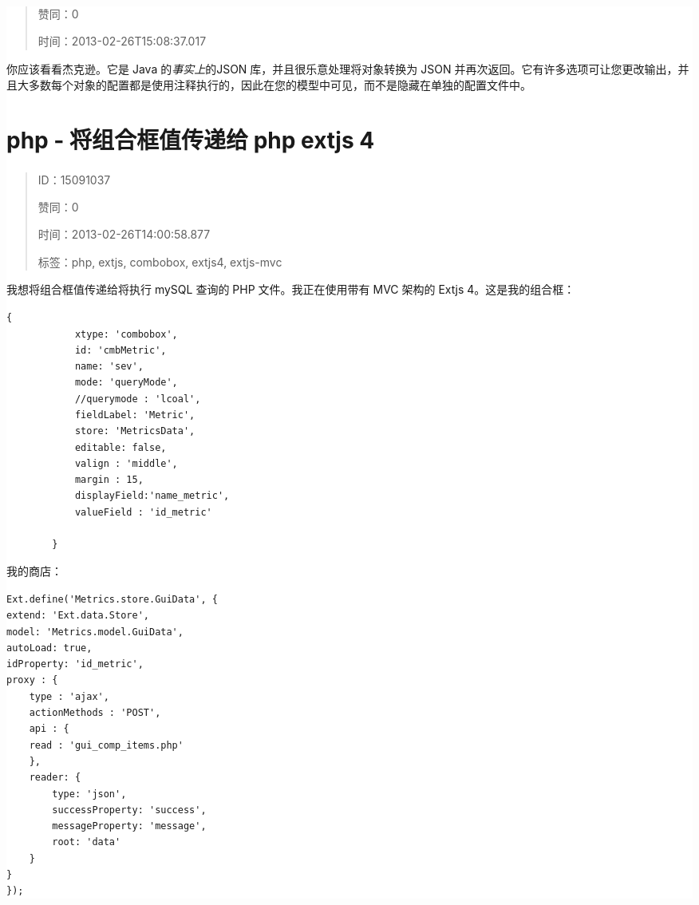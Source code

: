 > 赞同：0
> 
> 时间：2013-02-26T15:08:37.017

你应该看看杰克逊。它是 Java 的*事实上*的JSON 库，并且很乐意处理将对象转换为 JSON 并再次返回。它有许多选项可让您更改输出，并且大多数每个对象的配置都是使用注释执行的，因此在您的模型中可见，而不是隐藏在单独的配置文件中。

# php - 将组合框值传递给 php extjs 4

> ID：15091037
> 
> 赞同：0
> 
> 时间：2013-02-26T14:00:58.877
> 
> 标签：php, extjs, combobox, extjs4, extjs-mvc

我想将组合框值传递给将执行 mySQL 查询的 PHP 文件。我正在使用带有 MVC 架构的 Extjs 4。这是我的组合框：

```
{
            xtype: 'combobox',
            id: 'cmbMetric',
            name: 'sev',
            mode: 'queryMode',
            //querymode : 'lcoal',
            fieldLabel: 'Metric',
            store: 'MetricsData',
            editable: false,
            valign : 'middle',
            margin : 15,
            displayField:'name_metric',
            valueField : 'id_metric'

        } 
```

我的商店：

```
Ext.define('Metrics.store.GuiData', {
extend: 'Ext.data.Store',
model: 'Metrics.model.GuiData',
autoLoad: true,
idProperty: 'id_metric',
proxy : {
    type : 'ajax',
    actionMethods : 'POST',
    api : {
    read : 'gui_comp_items.php'
    },
    reader: {
        type: 'json',
        successProperty: 'success',
        messageProperty: 'message',
        root: 'data'
    }
}
}); 
```
